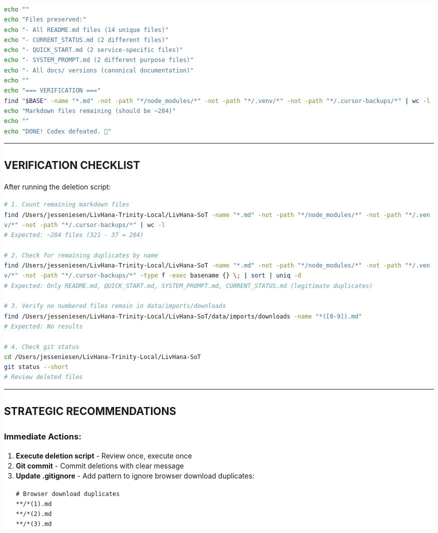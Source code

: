 ```bash
echo ""
echo "Files preserved:"
echo "- All README.md files (14 unique files)"
echo "- CURRENT_STATUS.md (2 different files)"
echo "- QUICK_START.md (2 service-specific files)"
echo "- SYSTEM_PROMPT.md (2 different purpose files)"
echo "- All docs/ versions (canonical documentation)"
echo ""
echo "=== VERIFICATION ==="
find "$BASE" -name "*.md" -not -path "*/node_modules/*" -not -path "*/.venv/*" -not -path "*/.cursor-backups/*" | wc -l
echo "Markdown files remaining (should be ~284)"
echo ""
echo "DONE! Codex defeated. 💪"
```

---

## VERIFICATION CHECKLIST

After running the deletion script:

```bash
# 1. Count remaining markdown files
find /Users/jesseniesen/LivHana-Trinity-Local/LivHana-SoT -name "*.md" -not -path "*/node_modules/*" -not -path "*/.venv/*" -not -path "*/.cursor-backups/*" | wc -l
# Expected: ~284 files (321 - 37 = 284)

# 2. Check for remaining duplicates by name
find /Users/jesseniesen/LivHana-Trinity-Local/LivHana-SoT -name "*.md" -not -path "*/node_modules/*" -not -path "*/.venv/*" -not -path "*/.cursor-backups/*" -type f -exec basename {} \; | sort | uniq -d
# Expected: Only README.md, QUICK_START.md, SYSTEM_PROMPT.md, CURRENT_STATUS.md (legitimate duplicates)

# 3. Verify no numbered files remain in data/imports/downloads
find /Users/jesseniesen/LivHana-Trinity-Local/LivHana-SoT/data/imports/downloads -name "*([0-9]).md"
# Expected: No results

# 4. Check git status
cd /Users/jesseniesen/LivHana-Trinity-Local/LivHana-SoT
git status --short
# Review deleted files
```

---

## STRATEGIC RECOMMENDATIONS

### Immediate Actions:
1. **Execute deletion script** - Review once, execute once
2. **Git commit** - Commit deletions with clear message
3. **Update .gitignore** - Add pattern to ignore browser download duplicates:
   ```
   # Browser download duplicates
   **/*(1).md
   **/*(2).md
   **/*(3).md
   ```
